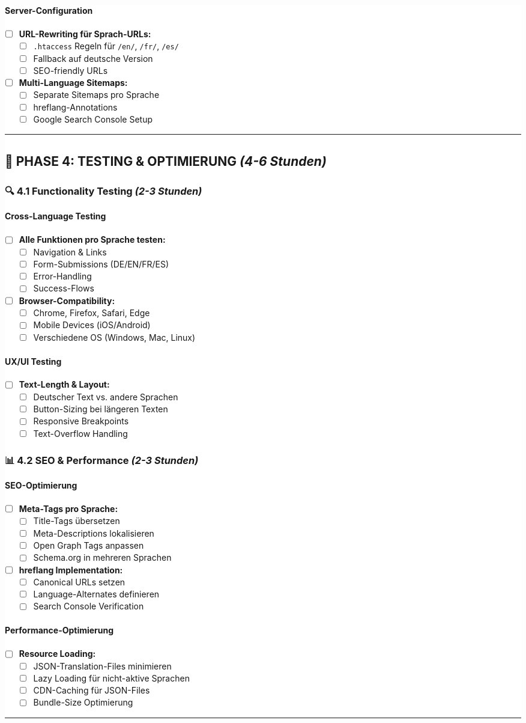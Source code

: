 #### Server-Configuration
- [ ] **URL-Rewriting für Sprach-URLs:**
  - [ ] `.htaccess` Regeln für `/en/`, `/fr/`, `/es/`
  - [ ] Fallback auf deutsche Version
  - [ ] SEO-friendly URLs

- [ ] **Multi-Language Sitemaps:**
  - [ ] Separate Sitemaps pro Sprache
  - [ ] hreflang-Annotations
  - [ ] Google Search Console Setup

---

## 🧪 **PHASE 4: TESTING & OPTIMIERUNG** *(4-6 Stunden)*

### 🔍 **4.1 Functionality Testing** *(2-3 Stunden)*

#### Cross-Language Testing
- [ ] **Alle Funktionen pro Sprache testen:**
  - [ ] Navigation & Links
  - [ ] Form-Submissions (DE/EN/FR/ES)
  - [ ] Error-Handling
  - [ ] Success-Flows

- [ ] **Browser-Compatibility:**
  - [ ] Chrome, Firefox, Safari, Edge
  - [ ] Mobile Devices (iOS/Android)
  - [ ] Verschiedene OS (Windows, Mac, Linux)

#### UX/UI Testing
- [ ] **Text-Length & Layout:**
  - [ ] Deutscher Text vs. andere Sprachen
  - [ ] Button-Sizing bei längeren Texten
  - [ ] Responsive Breakpoints
  - [ ] Text-Overflow Handling

### 📊 **4.2 SEO & Performance** *(2-3 Stunden)*

#### SEO-Optimierung
- [ ] **Meta-Tags pro Sprache:**
  - [ ] Title-Tags übersetzen
  - [ ] Meta-Descriptions lokalisieren
  - [ ] Open Graph Tags anpassen
  - [ ] Schema.org in mehreren Sprachen

- [ ] **hreflang Implementation:**
  - [ ] Canonical URLs setzen
  - [ ] Language-Alternates definieren
  - [ ] Search Console Verification

#### Performance-Optimierung
- [ ] **Resource Loading:**
  - [ ] JSON-Translation-Files minimieren
  - [ ] Lazy Loading für nicht-aktive Sprachen
  - [ ] CDN-Caching für JSON-Files
  - [ ] Bundle-Size Optimierung

---
